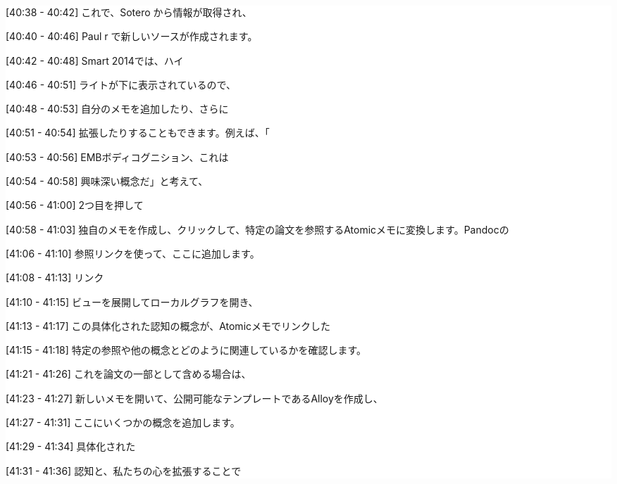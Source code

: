 [40:38 - 40:42]
これで、Sotero から情報が取得され、

[40:40 - 40:46]
Paul r で新しいソースが作成されます。

[40:42 - 40:48]
Smart 2014では、ハイ

[40:46 - 40:51]
ライトが下に表示されているので、

[40:48 - 40:53]
自分のメモを追加したり、さらに

[40:51 - 40:54]
拡張したりすることもできます。例えば、「

[40:53 - 40:56]
EMBボディコグニション、これは

[40:54 - 40:58]
興味深い概念だ」と考えて、

[40:56 - 41:00]
2つ目を押して

[40:58 - 41:03]
独自のメモを作成し、クリックして、特定の論文を参照するAtomicメモに変換します。Pandocの

[41:06 - 41:10]
参照リンクを使って、ここに追加します。

[41:08 - 41:13]
リンク

[41:10 - 41:15]
ビューを展開してローカルグラフを開き、

[41:13 - 41:17]
この具体化された認知の概念が、Atomicメモでリンクした

[41:15 - 41:18]
特定の参照や他の概念とどのように関連しているかを確認します。

[41:21 - 41:26]
これを論文の一部として含める場合は、

[41:23 - 41:27]
新しいメモを開いて、公開可能なテンプレートであるAlloyを作成し、

[41:27 - 41:31]
ここにいくつかの概念を追加します。

[41:29 - 41:34]
具体化された

[41:31 - 41:36]
認知と、私たちの心を拡張することで
